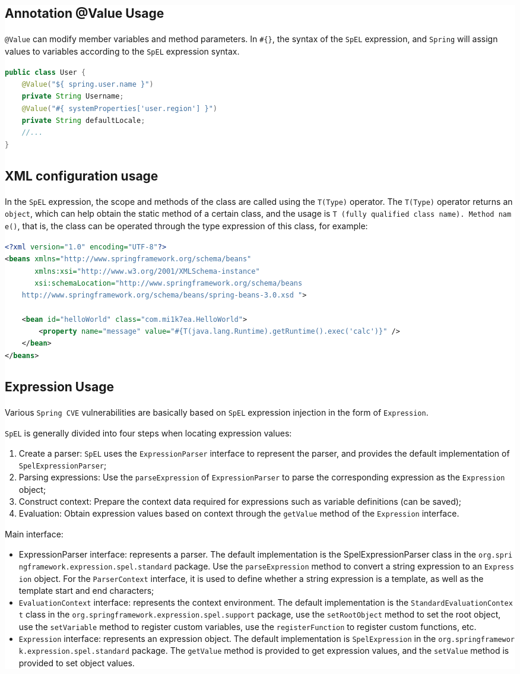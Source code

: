 ## Annotation @Value Usage
`@Value` can modify member variables and method parameters. In `#{}`, the syntax of the `SpEL` expression, and `Spring` will assign values ​​to variables according to the `SpEL` expression syntax.

```java
public class User {
    @Value("${ spring.user.name }")
    private String Username;
    @Value("#{ systemProperties['user.region'] }")
    private String defaultLocale;
    //...
}
```

## XML configuration usage
In the `SpEL` expression, the scope and methods of the class are called using the `T(Type)` operator. The `T(Type)` operator returns an `object`, which can help obtain the static method of a certain class, and the usage is `T (fully qualified class name). Method name()`, that is, the class can be operated through the type expression of this class, for example:

```xml
<?xml version="1.0" encoding="UTF-8"?>
<beans xmlns="http://www.springframework.org/schema/beans"
       xmlns:xsi="http://www.w3.org/2001/XMLSchema-instance"
       xsi:schemaLocation="http://www.springframework.org/schema/beans
    http://www.springframework.org/schema/beans/spring-beans-3.0.xsd ">

    <bean id="helloWorld" class="com.mi1k7ea.HelloWorld">
        <property name="message" value="#{T(java.lang.Runtime).getRuntime().exec('calc')}" />
    </bean>
</beans>
```

## Expression Usage
Various `Spring CVE` vulnerabilities are basically based on `SpEL` expression injection in the form of `Expression`.

`SpEL` is generally divided into four steps when locating expression values:
 1. Create a parser: `SpEL` uses the `ExpressionParser` interface to represent the parser, and provides the default implementation of `SpelExpressionParser`;
 2. Parsing expressions: Use the `parseExpression` of `ExpressionParser` to parse the corresponding expression as the `Expression` object;
 3. Construct context: Prepare the context data required for expressions such as variable definitions (can be saved);
 4. Evaluation: Obtain expression values ​​based on context through the `getValue` method of the `Expression` interface.

Main interface:
 - ExpressionParser interface: represents a parser. The default implementation is the SpelExpressionParser class in the `org.springframework.expression.spel.standard` package. Use the `parseExpression` method to convert a string expression to an `Expression` object. For the `ParserContext` interface, it is used to define whether a string expression is a template, as well as the template start and end characters;
 - `EvaluationContext` interface: represents the context environment. The default implementation is the `StandardEvaluationContext` class in the `org.springframework.expression.spel.support` package, use the `setRootObject` method to set the root object, use the `setVariable` method to register custom variables, use the `registerFunction` to register custom functions, etc.
 - `Expression` interface: represents an expression object. The default implementation is `SpelExpression` in the `org.springframework.expression.spel.standard` package. The `getValue` method is provided to get expression values, and the `setValue` method is provided to set object values.

